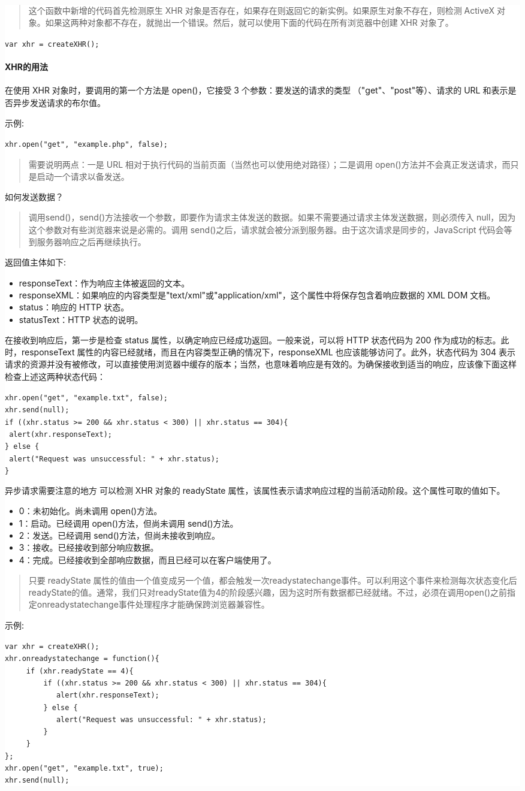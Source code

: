 > 这个函数中新增的代码首先检测原生 XHR 对象是否存在，如果存在则返回它的新实例。如果原生对象不存在，则检测 ActiveX 对象。如果这两种对象都不存在，就抛出一个错误。然后，就可以使用下面的代码在所有浏览器中创建 XHR 对象了。

```
var xhr = createXHR(); 
```
#### XHR的用法

在使用 XHR 对象时，要调用的第一个方法是 open()，它接受 3 个参数：要发送的请求的类型
（"get"、"post"等）、请求的 URL 和表示是否异步发送请求的布尔值。

示例:
```
xhr.open("get", "example.php", false); 
```

> 需要说明两点：一是 URL
相对于执行代码的当前页面（当然也可以使用绝对路径）；二是调用 open()方法并不会真正发送请求，而只是启动一个请求以备发送。

如何发送数据？

> 调用send()，send()方法接收一个参数，即要作为请求主体发送的数据。如果不需要通过请求主体发送数据，则必须传入 null，因为这个参数对有些浏览器来说是必需的。调用 send()之后，请求就会被分派到服务器。由于这次请求是同步的，JavaScript 代码会等到服务器响应之后再继续执行。

返回值主体如下:

- responseText：作为响应主体被返回的文本。
- responseXML：如果响应的内容类型是"text/xml"或"application/xml"，这个属性中将保存包含着响应数据的 XML DOM 文档。
- status：响应的 HTTP 状态。
- statusText：HTTP 状态的说明。

在接收到响应后，第一步是检查 status 属性，以确定响应已经成功返回。一般来说，可以将 HTTP
状态代码为 200 作为成功的标志。此时，responseText 属性的内容已经就绪，而且在内容类型正确的情况下，responseXML 也应该能够访问了。此外，状态代码为 304 表示请求的资源并没有被修改，可以直接使用浏览器中缓存的版本；当然，也意味着响应是有效的。为确保接收到适当的响应，应该像下面这样检查上述这两种状态代码：

```
xhr.open("get", "example.txt", false);
xhr.send(null);
if ((xhr.status >= 200 && xhr.status < 300) || xhr.status == 304){
 alert(xhr.responseText);
} else {
 alert("Request was unsuccessful: " + xhr.status);
} 
```

异步请求需要注意的地方
可以检测 XHR 对象的 readyState 属性，该属性表示请求响应过程的当前活动阶段。这个属性可取的值如下。
- 0：未初始化。尚未调用 open()方法。
- 1：启动。已经调用 open()方法，但尚未调用 send()方法。
- 2：发送。已经调用 send()方法，但尚未接收到响应。
- 3：接收。已经接收到部分响应数据。
- 4：完成。已经接收到全部响应数据，而且已经可以在客户端使用了。

> 只要 readyState 属性的值由一个值变成另一个值，都会触发一次readystatechange事件。可以利用这个事件来检测每次状态变化后readyState的值。通常，我们只对readyState值为4的阶段感兴趣，因为这时所有数据都已经就绪。不过，必须在调用open()之前指定onreadystatechange事件处理程序才能确保跨浏览器兼容性。

示例:
```
var xhr = createXHR();
xhr.onreadystatechange = function(){
     if (xhr.readyState == 4){
         if ((xhr.status >= 200 && xhr.status < 300) || xhr.status == 304){
            alert(xhr.responseText);
         } else {
            alert("Request was unsuccessful: " + xhr.status);
         }
     }
};
xhr.open("get", "example.txt", true);
xhr.send(null); 
```